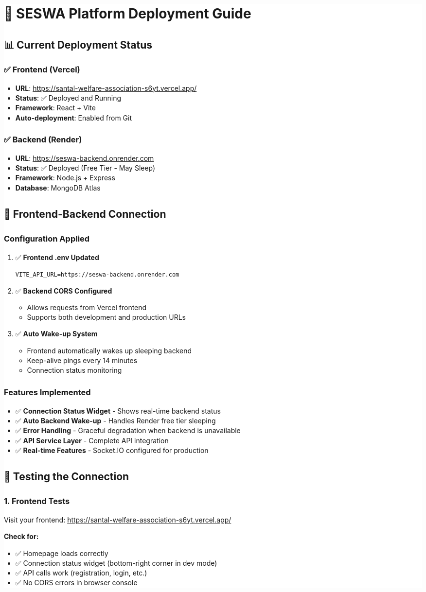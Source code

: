 # 🚀 SESWA Platform Deployment Guide

## 📊 **Current Deployment Status**

### ✅ **Frontend (Vercel)**
- **URL**: https://santal-welfare-association-s6yt.vercel.app/
- **Status**: ✅ Deployed and Running
- **Framework**: React + Vite
- **Auto-deployment**: Enabled from Git

### ✅ **Backend (Render)**
- **URL**: https://seswa-backend.onrender.com
- **Status**: ✅ Deployed (Free Tier - May Sleep)
- **Framework**: Node.js + Express
- **Database**: MongoDB Atlas

## 🔗 **Frontend-Backend Connection**

### **Configuration Applied**
1. ✅ **Frontend .env Updated**
   ```env
   VITE_API_URL=https://seswa-backend.onrender.com
   ```

2. ✅ **Backend CORS Configured**
   - Allows requests from Vercel frontend
   - Supports both development and production URLs

3. ✅ **Auto Wake-up System**
   - Frontend automatically wakes up sleeping backend
   - Keep-alive pings every 14 minutes
   - Connection status monitoring

### **Features Implemented**
- ✅ **Connection Status Widget** - Shows real-time backend status
- ✅ **Auto Backend Wake-up** - Handles Render free tier sleeping
- ✅ **Error Handling** - Graceful degradation when backend is unavailable
- ✅ **API Service Layer** - Complete API integration
- ✅ **Real-time Features** - Socket.IO configured for production

## 🎯 **Testing the Connection**

### **1. Frontend Tests**
Visit your frontend: https://santal-welfare-association-s6yt.vercel.app/

**Check for:**
- ✅ Homepage loads correctly
- ✅ Connection status widget (bottom-right corner in dev mode)
- ✅ API calls work (registration, login, etc.)
- ✅ No CORS errors in browser console
